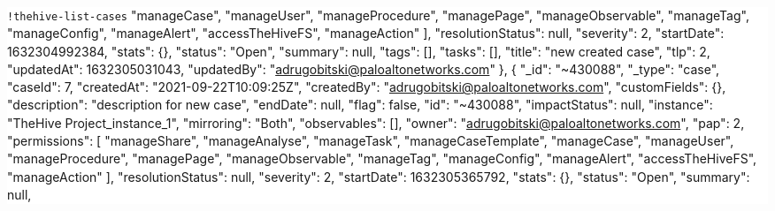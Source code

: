 ```!thehive-list-cases```
                    "manageCase",
                    "manageUser",
                    "manageProcedure",
                    "managePage",
                    "manageObservable",
                    "manageTag",
                    "manageConfig",
                    "manageAlert",
                    "accessTheHiveFS",
                    "manageAction"
                ],
                "resolutionStatus": null,
                "severity": 2,
                "startDate": 1632304992384,
                "stats": {},
                "status": "Open",
                "summary": null,
                "tags": [],
                "tasks": [],
                "title": "new created case",
                "tlp": 2,
                "updatedAt": 1632305031043,
                "updatedBy": "adrugobitski@paloaltonetworks.com"
            },
            {
                "_id": "~430088",
                "_type": "case",
                "caseId": 7,
                "createdAt": "2021-09-22T10:09:25Z",
                "createdBy": "adrugobitski@paloaltonetworks.com",
                "customFields": {},
                "description": "description for new case",
                "endDate": null,
                "flag": false,
                "id": "~430088",
                "impactStatus": null,
                "instance": "TheHive Project_instance_1",
                "mirroring": "Both",
                "observables": [],
                "owner": "adrugobitski@paloaltonetworks.com",
                "pap": 2,
                "permissions": [
                    "manageShare",
                    "manageAnalyse",
                    "manageTask",
                    "manageCaseTemplate",
                    "manageCase",
                    "manageUser",
                    "manageProcedure",
                    "managePage",
                    "manageObservable",
                    "manageTag",
                    "manageConfig",
                    "manageAlert",
                    "accessTheHiveFS",
                    "manageAction"
                ],
                "resolutionStatus": null,
                "severity": 2,
                "startDate": 1632305365792,
                "stats": {},
                "status": "Open",
                "summary": null,
```